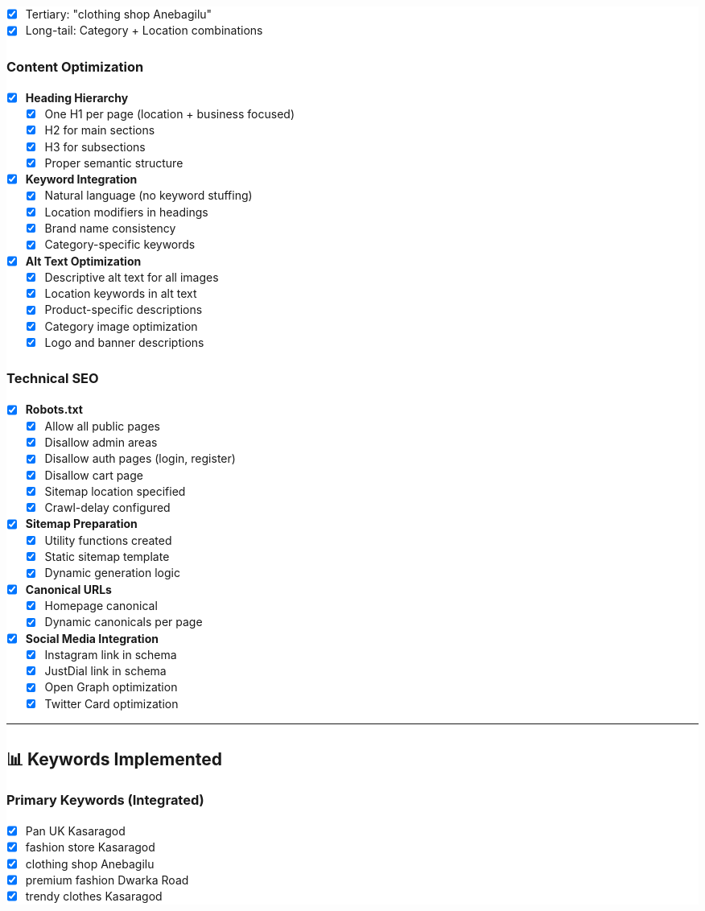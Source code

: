  - [x] Tertiary: "clothing shop Anebagilu"
  - [x] Long-tail: Category + Location combinations

### Content Optimization
- [x] **Heading Hierarchy**
  - [x] One H1 per page (location + business focused)
  - [x] H2 for main sections
  - [x] H3 for subsections
  - [x] Proper semantic structure
- [x] **Keyword Integration**
  - [x] Natural language (no keyword stuffing)
  - [x] Location modifiers in headings
  - [x] Brand name consistency
  - [x] Category-specific keywords
- [x] **Alt Text Optimization**
  - [x] Descriptive alt text for all images
  - [x] Location keywords in alt text
  - [x] Product-specific descriptions
  - [x] Category image optimization
  - [x] Logo and banner descriptions

### Technical SEO
- [x] **Robots.txt**
  - [x] Allow all public pages
  - [x] Disallow admin areas
  - [x] Disallow auth pages (login, register)
  - [x] Disallow cart page
  - [x] Sitemap location specified
  - [x] Crawl-delay configured
- [x] **Sitemap Preparation**
  - [x] Utility functions created
  - [x] Static sitemap template
  - [x] Dynamic generation logic
- [x] **Canonical URLs**
  - [x] Homepage canonical
  - [x] Dynamic canonicals per page
- [x] **Social Media Integration**
  - [x] Instagram link in schema
  - [x] JustDial link in schema
  - [x] Open Graph optimization
  - [x] Twitter Card optimization

---

## 📊 Keywords Implemented

### Primary Keywords (Integrated)
- [x] Pan UK Kasaragod
- [x] fashion store Kasaragod
- [x] clothing shop Anebagilu
- [x] premium fashion Dwarka Road
- [x] trendy clothes Kasaragod
